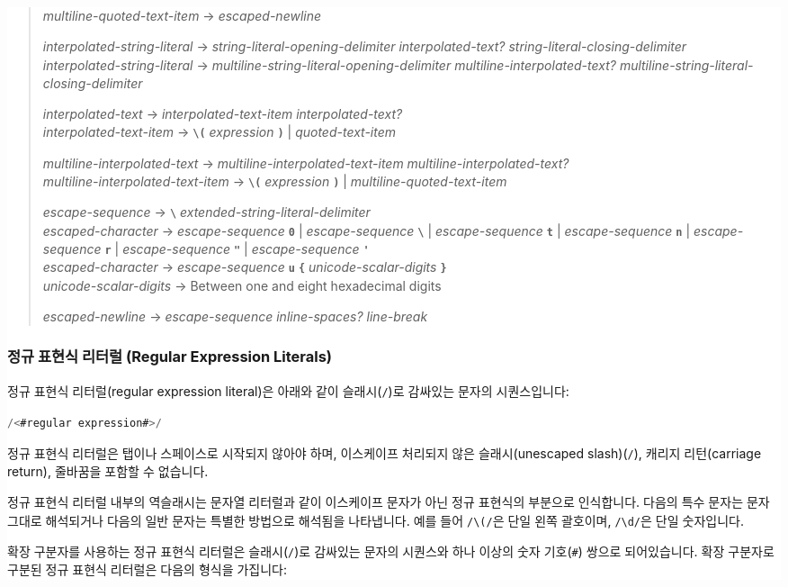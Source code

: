 > *multiline-quoted-text-item* → *escaped-newline*
>
> *interpolated-string-literal* → *string-literal-opening-delimiter* *interpolated-text*_?_ *string-literal-closing-delimiter* \
> *interpolated-string-literal* → *multiline-string-literal-opening-delimiter* *multiline-interpolated-text*_?_ *multiline-string-literal-closing-delimiter*
>
> *interpolated-text* → *interpolated-text-item* *interpolated-text*_?_ \
> *interpolated-text-item* → **`\(`** *expression* **`)`** | *quoted-text-item*
>
> *multiline-interpolated-text* → *multiline-interpolated-text-item* *multiline-interpolated-text*_?_ \
> *multiline-interpolated-text-item* → **`\(`** *expression* **`)`** | *multiline-quoted-text-item*
>
> *escape-sequence* → **`\`** *extended-string-literal-delimiter* \
> *escaped-character* → *escape-sequence* **`0`** | *escape-sequence* **`\`** | *escape-sequence* **`t`** | *escape-sequence* **`n`** | *escape-sequence* **`r`** | *escape-sequence* **`"`** | *escape-sequence* **`'`** \
> *escaped-character* → *escape-sequence* **`u`** **`{`** *unicode-scalar-digits* **`}`** \
> *unicode-scalar-digits* → Between one and eight hexadecimal digits
>
> *escaped-newline* → *escape-sequence* *inline-spaces*_?_ *line-break*





### 정규 표현식 리터럴 (Regular Expression Literals)

정규 표현식 리터럴(regular expression literal)은
아래와 같이 슬래시(`/`)로 감싸있는 문자의 시퀀스입니다:

```swift
/<#regular expression#>/
```

정규 표현식 리터럴은
탭이나 스페이스로 시작되지 않아야 하며,
이스케이프 처리되지 않은 슬래시(unescaped slash)(`/`),
캐리지 리턴(carriage return), 줄바꿈을
포함할 수 없습니다.

정규 표현식 리터럴 내부의
역슬래시는 문자열 리터럴과 같이 이스케이프 문자가 아닌
정규 표현식의 부분으로 인식합니다.
다음의 특수 문자는
문자 그대로 해석되거나
다음의 일반 문자는
특별한 방법으로 해석됨을 나타냅니다.
예를 들어
`/\(/`은 단일 왼쪽 괄호이며,
`/\d/`은 단일 숫자입니다.



확장 구분자를 사용하는 정규 표현식 리터럴은
슬래시(`/`)로 감싸있는 문자의 시퀀스와
하나 이상의 숫자 기호(`#`) 쌍으로 되어있습니다.
확장 구분자로 구분된 정규 표현식 리터럴은
다음의 형식을 가집니다:
